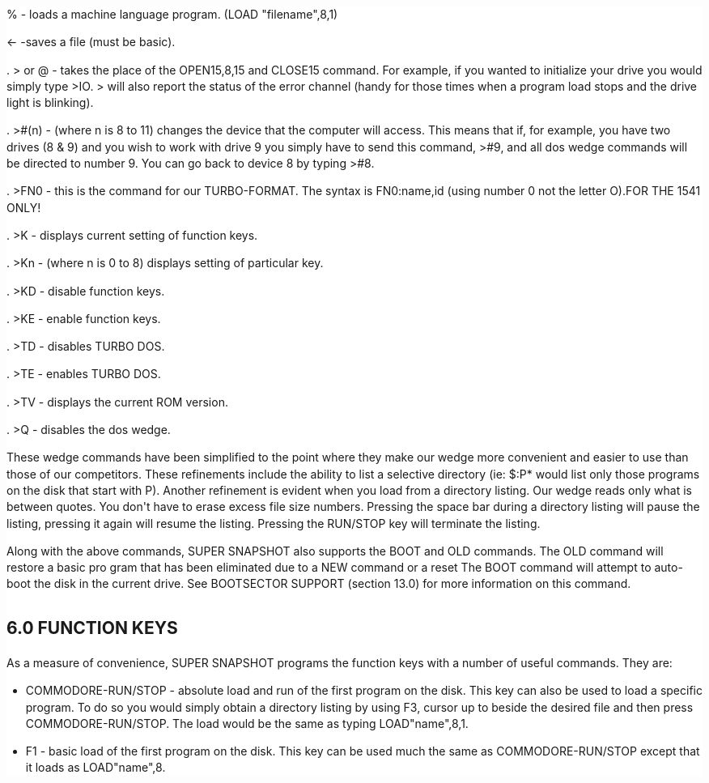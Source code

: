 % - loads a machine language program. (LOAD "filename",8,1)  

<- -saves a file (must be basic).  

. > or @ - takes the place of the OPEN15,8,15 and CLOSE15 command. For example, if you wanted to initialize your drive you  would simply type >IO. > will also report the status of the error channel (handy for those times when a program load stops and the drive light is blinking).


. >#(n) - (where n is 8 to 11) changes the device that the computer will access. This means that if, for example, you have two drives (8 & 9) and you wish to work with drive 9 you simply have to send this command, >#9, and all dos wedge commands will be directed to number 9.
You can go back to device 8 by typing >#8.


. >FN0 - this is the command for our TURBO-FORMAT. The syntax is FN0:name,id (using number 0 not the letter O).FOR THE 1541 ONLY!

. >K - displays current setting of function keys.

. >Kn - (where n is 0 to 8) displays setting of particular key.

. >KD - disable function keys.

. >KE - enable function keys.

. >TD - disables TURBO DOS.

. >TE - enables TURBO DOS.

. >TV - displays the current ROM version.

. >Q - disables the dos wedge.


These wedge commands have been simplified to the point where they make our wedge more convenient and easier to use than those of our competitors. These refinements include the ability to list a selective directory (ie: $:P* would list only those programs on the disk that start with P). Another refinement is evident when you load from a directory listing. Our wedge reads only what is between quotes. You don't have to erase excess file size numbers. Pressing the space bar during a directory listing will pause the listing, pressing it again will resume the listing. Pressing the RUN/STOP key will terminate the listing.

Along with the above commands, SUPER SNAPSHOT also supports the BOOT and OLD commands. The OLD command will restore a basic pro gram that has been eliminated due to a NEW command or a reset The BOOT command will attempt to auto-boot the disk in the current drive. See BOOTSECTOR SUPPORT (section 13.0) for more information on this command.


## 6.0 FUNCTION KEYS

As a measure of convenience, SUPER SNAPSHOT programs the function keys with a number of useful commands. They are:

- COMMODORE-RUN/STOP - absolute load and run of the first program on the disk. This key can also be used to load a specific program. To do so you would simply obtain a directory listing by using F3, cursor up to beside the desired file and then press COMMODORE-RUN/STOP. The load would be the same as typing LOAD"name",8,1.

- F1 - basic load of the first program on the disk. This key can be used much the same as COMMODORE-RUN/STOP except that it loads as LOAD"name",8.
